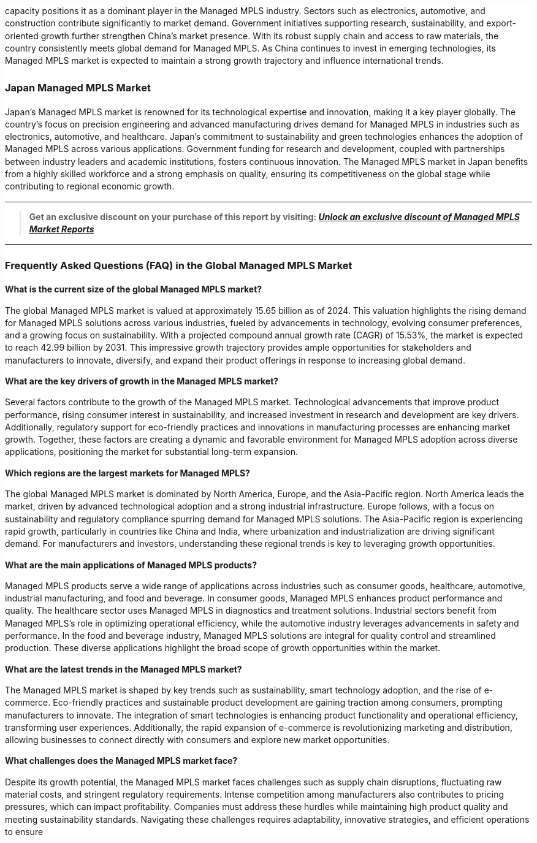 capacity positions it as a dominant player in the Managed MPLS industry. Sectors such as electronics, automotive, and construction contribute significantly to market demand. Government initiatives supporting research, sustainability, and export-oriented growth further strengthen China&rsquo;s market presence. With its robust supply chain and access to raw materials, the country consistently meets global demand for Managed MPLS. As China continues to invest in emerging technologies, its Managed MPLS market is expected to maintain a strong growth trajectory and influence international trends.</p><h3>Japan Managed MPLS Market</h3><p>Japan&rsquo;s Managed MPLS market is renowned for its technological expertise and innovation, making it a key player globally. The country&rsquo;s focus on precision engineering and advanced manufacturing drives demand for Managed MPLS in industries such as electronics, automotive, and healthcare. Japan&rsquo;s commitment to sustainability and green technologies enhances the adoption of Managed MPLS across various applications. Government funding for research and development, coupled with partnerships between industry leaders and academic institutions, fosters continuous innovation. The Managed MPLS market in Japan benefits from a highly skilled workforce and a strong emphasis on quality, ensuring its competitiveness on the global stage while contributing to regional economic growth.</p><hr /><blockquote><p><strong>Get an exclusive discount on your purchase of this report by visiting: <em><a href="://marketresearchpulse.com/ask-for-discount/25970?utm_source=Github&amp;utm_medium=0114">Unlock an exclusive discount of Managed MPLS Market Reports</a></em>&nbsp;</strong></p></blockquote><hr /><h3>Frequently Asked Questions (FAQ) in the Global Managed MPLS Market</h3><p><strong>What is the current size of the global Managed MPLS market?</strong></p><p>The global Managed MPLS market is valued at approximately 15.65 billion as of 2024. This valuation highlights the rising demand for Managed MPLS solutions across various industries, fueled by advancements in technology, evolving consumer preferences, and a growing focus on sustainability. With a projected compound annual growth rate (CAGR) of 15.53%, the market is expected to reach 42.99 billion by 2031. This impressive growth trajectory provides ample opportunities for stakeholders and manufacturers to innovate, diversify, and expand their product offerings in response to increasing global demand.</p><p><strong>What are the key drivers of growth in the Managed MPLS market?</strong></p><p>Several factors contribute to the growth of the Managed MPLS market. Technological advancements that improve product performance, rising consumer interest in sustainability, and increased investment in research and development are key drivers. Additionally, regulatory support for eco-friendly practices and innovations in manufacturing processes are enhancing market growth. Together, these factors are creating a dynamic and favorable environment for Managed MPLS adoption across diverse applications, positioning the market for substantial long-term expansion.</p><p><strong>Which regions are the largest markets for Managed MPLS?</strong></p><p>The global Managed MPLS market is dominated by North America, Europe, and the Asia-Pacific region. North America leads the market, driven by advanced technological adoption and a strong industrial infrastructure. Europe follows, with a focus on sustainability and regulatory compliance spurring demand for Managed MPLS solutions. The Asia-Pacific region is experiencing rapid growth, particularly in countries like China and India, where urbanization and industrialization are driving significant demand. For manufacturers and investors, understanding these regional trends is key to leveraging growth opportunities.</p><p><strong>What are the main applications of Managed MPLS products?</strong></p><p>Managed MPLS products serve a wide range of applications across industries such as consumer goods, healthcare, automotive, industrial manufacturing, and food and beverage. In consumer goods, Managed MPLS enhances product performance and quality. The healthcare sector uses Managed MPLS in diagnostics and treatment solutions. Industrial sectors benefit from Managed MPLS&rsquo;s role in optimizing operational efficiency, while the automotive industry leverages advancements in safety and performance. In the food and beverage industry, Managed MPLS solutions are integral for quality control and streamlined production. These diverse applications highlight the broad scope of growth opportunities within the market.</p><p><strong>What are the latest trends in the Managed MPLS market?</strong></p><p>The Managed MPLS market is shaped by key trends such as sustainability, smart technology adoption, and the rise of e-commerce. Eco-friendly practices and sustainable product development are gaining traction among consumers, prompting manufacturers to innovate. The integration of smart technologies is enhancing product functionality and operational efficiency, transforming user experiences. Additionally, the rapid expansion of e-commerce is revolutionizing marketing and distribution, allowing businesses to connect directly with consumers and explore new market opportunities.</p><p><strong>What challenges does the Managed MPLS market face?</strong></p><p>Despite its growth potential, the Managed MPLS market faces challenges such as supply chain disruptions, fluctuating raw material costs, and stringent regulatory requirements. Intense competition among manufacturers also contributes to pricing pressures, which can impact profitability. Companies must address these hurdles while maintaining high product quality and meeting sustainability standards. Navigating these challenges requires adaptability, innovative strategies, and efficient operations to ensure